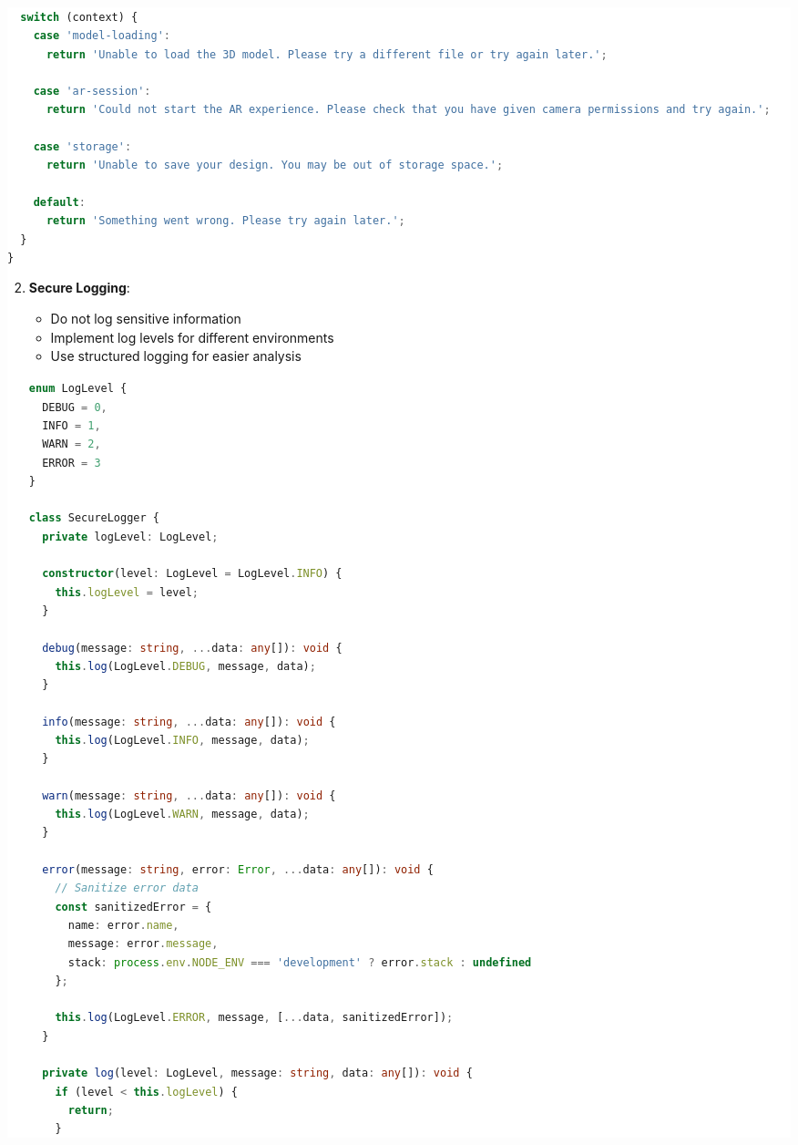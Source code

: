    ```typescript
     switch (context) {
       case 'model-loading':
         return 'Unable to load the 3D model. Please try a different file or try again later.';
       
       case 'ar-session':
         return 'Could not start the AR experience. Please check that you have given camera permissions and try again.';
       
       case 'storage':
         return 'Unable to save your design. You may be out of storage space.';
       
       default:
         return 'Something went wrong. Please try again later.';
     }
   }
   ```

2. **Secure Logging**:
   - Do not log sensitive information
   - Implement log levels for different environments
   - Use structured logging for easier analysis

   ```typescript
   enum LogLevel {
     DEBUG = 0,
     INFO = 1,
     WARN = 2,
     ERROR = 3
   }
   
   class SecureLogger {
     private logLevel: LogLevel;
     
     constructor(level: LogLevel = LogLevel.INFO) {
       this.logLevel = level;
     }
     
     debug(message: string, ...data: any[]): void {
       this.log(LogLevel.DEBUG, message, data);
     }
     
     info(message: string, ...data: any[]): void {
       this.log(LogLevel.INFO, message, data);
     }
     
     warn(message: string, ...data: any[]): void {
       this.log(LogLevel.WARN, message, data);
     }
     
     error(message: string, error: Error, ...data: any[]): void {
       // Sanitize error data
       const sanitizedError = {
         name: error.name,
         message: error.message,
         stack: process.env.NODE_ENV === 'development' ? error.stack : undefined
       };
       
       this.log(LogLevel.ERROR, message, [...data, sanitizedError]);
     }
     
     private log(level: LogLevel, message: string, data: any[]): void {
       if (level < this.logLevel) {
         return;
       }
   ```